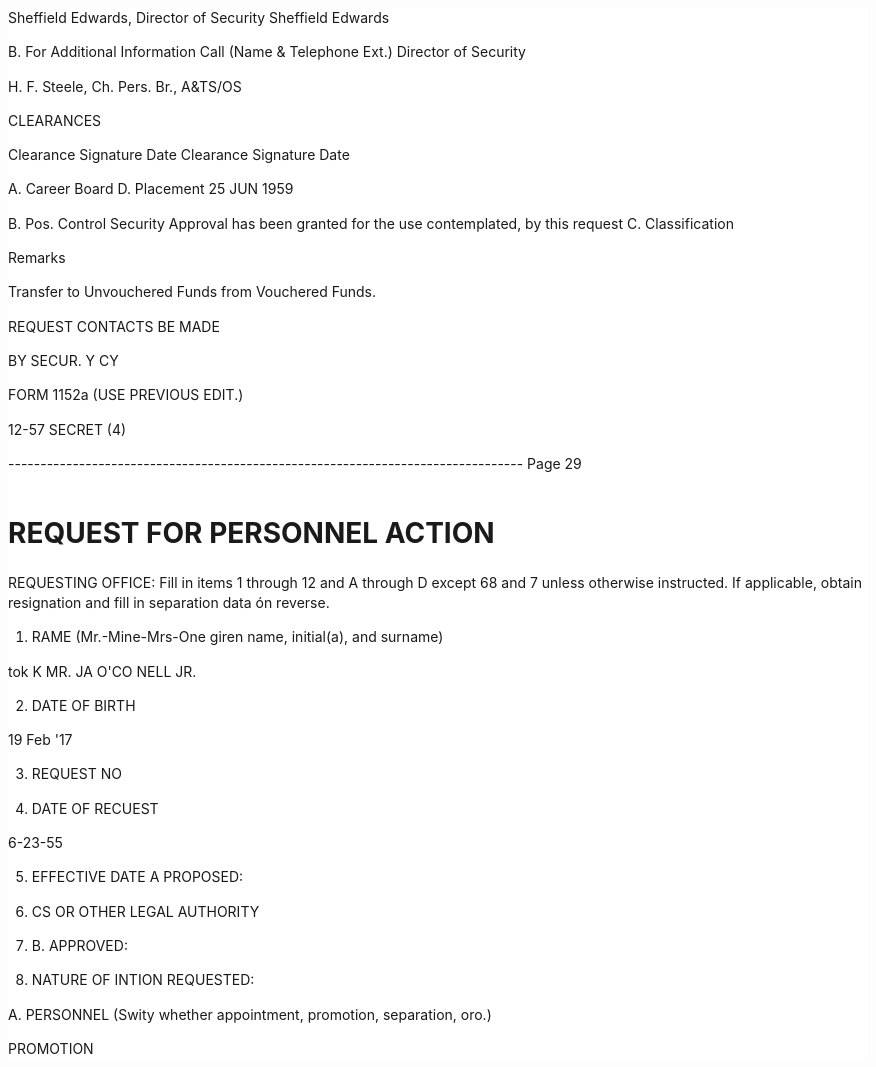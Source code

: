 Sheffield Edwards, Director of Security Sheffield Edwards

B. For Additional Information Call (Name & Telephone Ext.) Director of Security

H. F. Steele, Ch. Pers. Br., A&TS/OS

CLEARANCES

Clearance Signature Date Clearance Signature Date

A. Career Board D. Placement 25 JUN 1959

B. Pos. Control Security Approval has been granted for
the use contemplated, by this request
C. Classification

Remarks

Transfer to Unvouchered Funds from Vouchered Funds.

REQUEST CONTACTS BE MADE

BY SECUR. Y CY

FORM 1152a (USE PREVIOUS EDIT.)

12-57 SECRET (4)


-------------------------------------------------------------------------------- Page 29

# REQUEST FOR PERSONNEL ACTION

REQUESTING OFFICE: Fill in items 1 through 12 and A through D except 68 and 7 unless otherwise instructed. If applicable, obtain resignation and fill in separation data ón reverse.

1. RAME (Mr.-Mine-Mrs-One giren name, initial(a), and surname)

tok
K
MR. JA O'CO NELL JR.

2. DATE OF BIRTH

19 Feb '17

3. REQUEST NO

4. DATE OF RECUEST

6-23-55

5. EFFECTIVE DATE A PROPOSED:

6. CS OR OTHER LEGAL AUTHORITY

7. B. APPROVED:

8. NATURE OF INTION REQUESTED:

A. PERSONNEL (Swity whether appointment, promotion, separation, oro.)

PROMOTION
